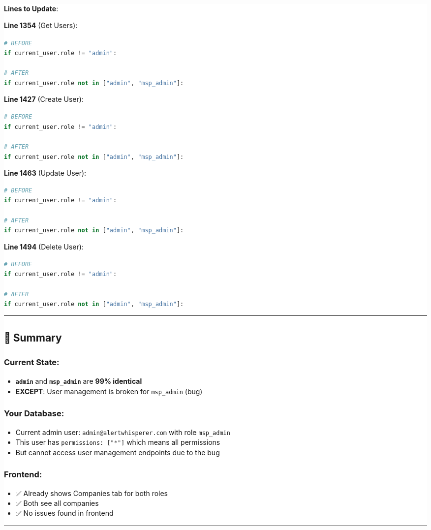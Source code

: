 **Lines to Update**:

**Line 1354** (Get Users):
```python
# BEFORE
if current_user.role != "admin":

# AFTER
if current_user.role not in ["admin", "msp_admin"]:
```

**Line 1427** (Create User):
```python
# BEFORE
if current_user.role != "admin":

# AFTER
if current_user.role not in ["admin", "msp_admin"]:
```

**Line 1463** (Update User):
```python
# BEFORE
if current_user.role != "admin":

# AFTER
if current_user.role not in ["admin", "msp_admin"]:
```

**Line 1494** (Delete User):
```python
# BEFORE
if current_user.role != "admin":

# AFTER
if current_user.role not in ["admin", "msp_admin"]:
```

---

## 📝 Summary

### Current State:
- **`admin`** and **`msp_admin`** are **99% identical**
- **EXCEPT**: User management is broken for `msp_admin` (bug)

### Your Database:
- Current admin user: `admin@alertwhisperer.com` with role `msp_admin`
- This user has `permissions: ["*"]` which means all permissions
- But cannot access user management endpoints due to the bug

### Frontend:
- ✅ Already shows Companies tab for both roles
- ✅ Both see all companies
- ✅ No issues found in frontend

---
